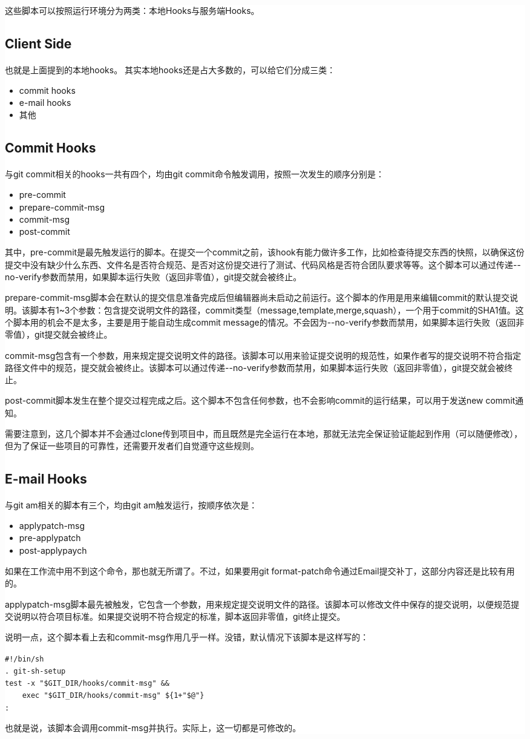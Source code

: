 这些脚本可以按照运行环境分为两类：本地Hooks与服务端Hooks。

Client Side
-----------

也就是上面提到的本地hooks。
其实本地hooks还是占大多数的，可以给它们分成三类：

* commit hooks
* e-mail hooks
* 其他

Commit Hooks
------------
与git commit相关的hooks一共有四个，均由git commit命令触发调用，按照一次发生的顺序分别是：

* pre-commit
* prepare-commit-msg
* commit-msg
* post-commit

其中，pre-commit是最先触发运行的脚本。在提交一个commit之前，该hook有能力做许多工作，比如检查待提交东西的快照，以确保这份提交中没有缺少什么东西、文件名是否符合规范、是否对这份提交进行了测试、代码风格是否符合团队要求等等。这个脚本可以通过传递--no-verify参数而禁用，如果脚本运行失败（返回非零值），git提交就会被终止。

prepare-commit-msg脚本会在默认的提交信息准备完成后但编辑器尚未启动之前运行。这个脚本的作用是用来编辑commit的默认提交说明。该脚本有1~3个参数：包含提交说明文件的路径，commit类型（message,template,merge,squash），一个用于commit的SHA1值。这个脚本用的机会不是太多，主要是用于能自动生成commit message的情况。不会因为--no-verify参数而禁用，如果脚本运行失败（返回非零值），git提交就会被终止。

commit-msg包含有一个参数，用来规定提交说明文件的路径。该脚本可以用来验证提交说明的规范性，如果作者写的提交说明不符合指定路径文件中的规范，提交就会被终止。该脚本可以通过传递--no-verify参数而禁用，如果脚本运行失败（返回非零值），git提交就会被终止。

post-commit脚本发生在整个提交过程完成之后。这个脚本不包含任何参数，也不会影响commit的运行结果，可以用于发送new commit通知。

需要注意到，这几个脚本并不会通过clone传到项目中，而且既然是完全运行在本地，那就无法完全保证验证能起到作用（可以随便修改），但为了保证一些项目的可靠性，还需要开发者们自觉遵守这些规则。

E-mail Hooks
------------

与git am相关的脚本有三个，均由git am触发运行，按顺序依次是：

* applypatch-msg
* pre-applypatch
* post-applypaych

如果在工作流中用不到这个命令，那也就无所谓了。不过，如果要用git format-patch命令通过Email提交补丁，这部分内容还是比较有用的。

applypatch-msg脚本最先被触发，它包含一个参数，用来规定提交说明文件的路径。该脚本可以修改文件中保存的提交说明，以便规范提交说明以符合项目标准。如果提交说明不符合规定的标准，脚本返回非零值，git终止提交。

说明一点，这个脚本看上去和commit-msg作用几乎一样。没错，默认情况下该脚本是这样写的：
```
#!/bin/sh
. git-sh-setup
test -x "$GIT_DIR/hooks/commit-msg" &&
    exec "$GIT_DIR/hooks/commit-msg" ${1+"$@"}
:
```
也就是说，该脚本会调用commit-msg并执行。实际上，这一切都是可修改的。
